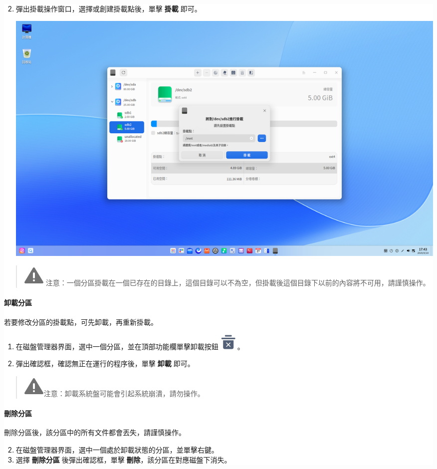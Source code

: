 2. 彈出掛載操作窗口，選擇或創建掛載點後，單擊 **掛載** 即可。

   ![0|mount](fig/mount.png)

> ![attention](../common/attention.svg) 注意：一個分區掛載在一個已存在的目錄上，這個目錄可以不為空，但掛載後這個目錄下以前的內容將不可用，請謹慎操作。

#### 卸載分區

若要修改分區的掛載點，可先卸載，再重新掛載。

1. 在磁盤管理器界面，選中一個分區，並在頂部功能欄單擊卸載按鈕 ![uninstall](../common/uninstall.svg)  。

2. 彈出確認框，確認無正在運行的程序後，單擊 **卸載**  即可。

>  ![attention](../common/attention.svg)注意：卸載系統盤可能會引起系統崩潰，請勿操作。

#### 刪除分區

刪除分區後，該分區中的所有文件都會丟失，請謹慎操作。

2. 在磁盤管理器界面，選中一個處於卸載狀態的分區，並單擊右鍵。
2. 選擇 **刪除分區** 後彈出確認框，單擊 **刪除**，該分區在對應磁盤下消失。
